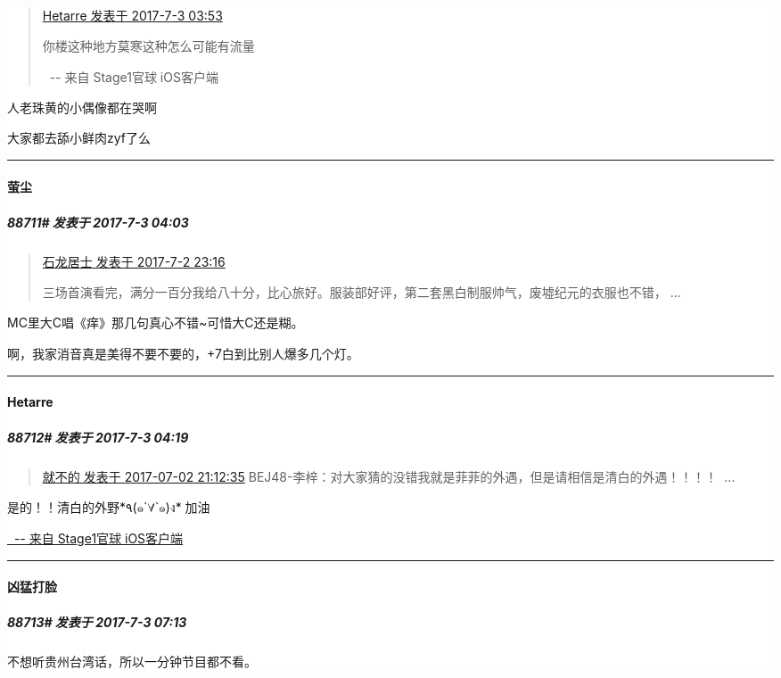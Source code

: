 

<blockquote><a href="httphttps://bbs.saraba1st.com/2b/forum.php?mod=redirect&amp;goto=findpost&amp;pid=36463918&amp;ptid=1105387" target="_blank">Hetarre 发表于 2017-7-3 03:53</a>

你楼这种地方莫寒这种怎么可能有流量


  -- 来自 Stage1官球 iOS客户端</blockquote>
人老珠黄的小偶像都在哭啊

大家都去舔小鲜肉zyf了么







-----

####  萤尘  
##### 88711#       发表于 2017-7-3 04:03



<blockquote><a href="httphttps://bbs.saraba1st.com/2b/forum.php?mod=redirect&amp;goto=findpost&amp;pid=36462679&amp;ptid=1105387" target="_blank">石龙居士 发表于 2017-7-2 23:16</a>

三场首演看完，满分一百分我给八十分，比心旅好。服装部好评，第二套黑白制服帅气，废墟纪元的衣服也不错， ...</blockquote>
MC里大C唱《痒》那几句真心不错~可惜大C还是糊。

啊，我家消音真是美得不要不要的，+7白到比别人爆多几个灯。







-----

####  Hetarre  
##### 88712#       发表于 2017-7-3 04:19



<blockquote><a href="httphttps://bbs.saraba1st.com/2b/forum.php?mod=redirect&amp;goto=findpost&amp;pid=36461439&amp;ptid=1105387" target="_blank">就不的 发表于 2017-07-02 21:12:35</a>
BEJ48-李梓：对大家猜的没错我就是菲菲的外遇，但是请相信是清白的外遇！！！！  ...</blockquote>是的！！清白的外野*٩(๑´∀`๑)ง* 加油

[  -- 来自 Stage1官球 iOS客户端](https://itunes.apple.com/fi/app/saraba1st/id1221237470?mt=8)







-----

####  凶猛打脸  
##### 88713#       发表于 2017-7-3 07:13




不想听贵州台湾话，所以一分钟节目都不看。
